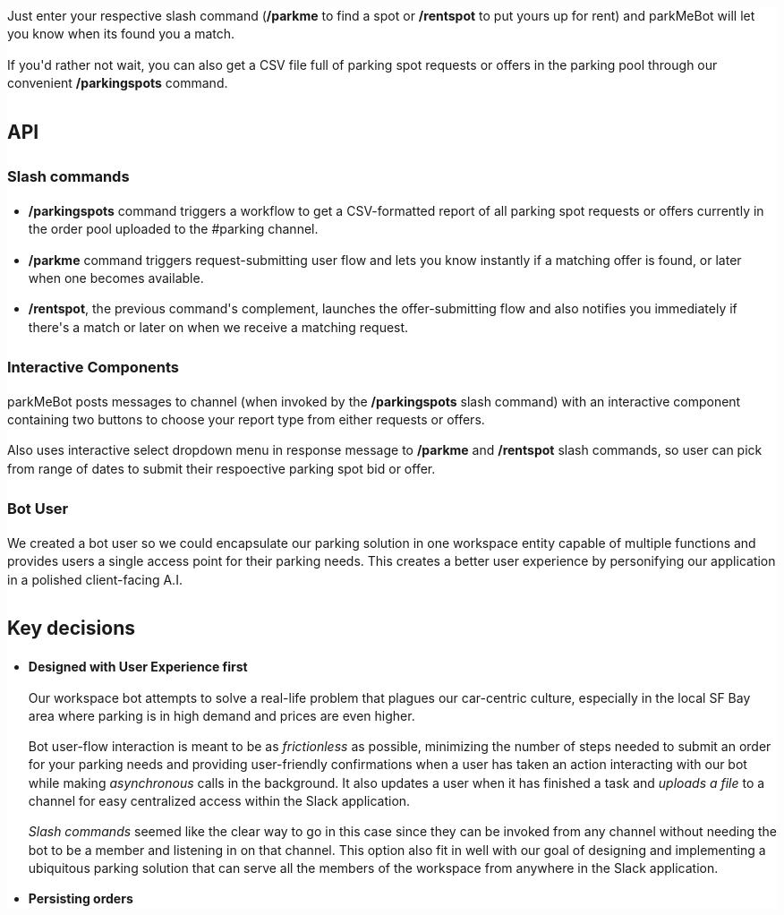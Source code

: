 Just enter your respective slash command (__/parkme__ to find a spot or __/rentspot__ to put yours up for rent) and parkMeBot will let you know when its found you a match.

If you'd rather not wait, you can also get a CSV file full of parking spot requests or offers in the parking pool through our convenient __/parkingspots__ command.

## API

### Slash commands 

* __/parkingspots__ command triggers a workflow to get a CSV-formatted report of all parking spot requests or offers currently in the order pool uploaded to the #parking channel.  

* __/parkme__ command triggers request-submitting user flow and lets you know instantly if a matching offer is found, or later when one becomes available. 
* __/rentspot__, the previous command's complement, launches the offer-submitting flow and also notifies you immediately if there's a match or later on when we receive a matching request.

### Interactive Components

  parkMeBot posts messages to channel (when invoked by the __/parkingspots__ slash command) with an interactive component containing two buttons to choose your report type from either requests or offers.

  Also uses interactive select dropdown menu in response message to __/parkme__ and __/rentspot__ slash commands, so user can pick from range of dates to submit their respoective parking spot bid or offer.

### Bot User

  We created a bot user so we could encapsulate our parking solution in one workspace entity capable of multiple functions and provides users a single access point for their parking needs. This creates a better user experience by personifying our application in a polished client-facing A.I.

## Key decisions

* **Designed with User Experience first**

  Our workspace bot attempts to solve a real-life problem that plagues our car-centric culture, especially in the local SF Bay area where parking is in high demand and prices are even higher.

  Bot user-flow interaction is meant to be as _frictionless_ as possible, minimizing the number of steps needed to submit an order for your parking needs and providing user-friendly confirmations when a user has taken an action interacting with our bot while making _asynchronous_ calls in the background.  It also updates a user when it has finished a task and _uploads a file_ to a channel for easy centralized access within the Slack application.

  _Slash commands_ seemed like the clear way to go in this case since they can be invoked from any channel without needing the bot to be a member and listening in on that channel. This option also fit in well with our goal of designing and implementing a ubiquitous parking solution that can serve all the members of the workspace from anywhere in the Slack application.

* **Persisting orders**

